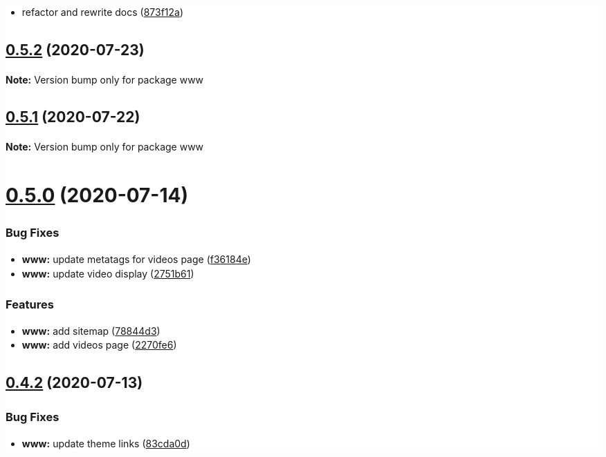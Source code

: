 * refactor and rewrite docs ([873f12a](https://github.com/reflexjs/reflex/commit/873f12af775622b5c3d66a3eb1083213b8a3d70c))





## [0.5.2](https://github.com/reflexjs/reflex/compare/www@0.5.1...www@0.5.2) (2020-07-23)

**Note:** Version bump only for package www





## [0.5.1](https://github.com/reflexjs/reflex/compare/www@0.5.0...www@0.5.1) (2020-07-22)

**Note:** Version bump only for package www





# [0.5.0](https://github.com/reflexjs/reflex/compare/www@0.4.2...www@0.5.0) (2020-07-14)


### Bug Fixes

* **www:** update metatags for videos page ([f36184e](https://github.com/reflexjs/reflex/commit/f36184ecf6c8999a89abe53586b87eb0528e5d29))
* **www:** update video display ([2751b61](https://github.com/reflexjs/reflex/commit/2751b61d2c15c3537bf1e25206895ee95a449cc3))


### Features

* **www:** add sitemap ([78844d3](https://github.com/reflexjs/reflex/commit/78844d35a7b73f9a8426ca5038c60d7cc1821ed4))
* **www:** add videos page ([2270fe6](https://github.com/reflexjs/reflex/commit/2270fe6e2d586811580fd602a87dd725d9668f1b))





## [0.4.2](https://github.com/reflexjs/reflex/compare/www@0.4.1...www@0.4.2) (2020-07-13)


### Bug Fixes

* **www:** update theme links ([83cda0d](https://github.com/reflexjs/reflex/commit/83cda0db5cf4ac3571b298e40e9278b82a5b69cb))


